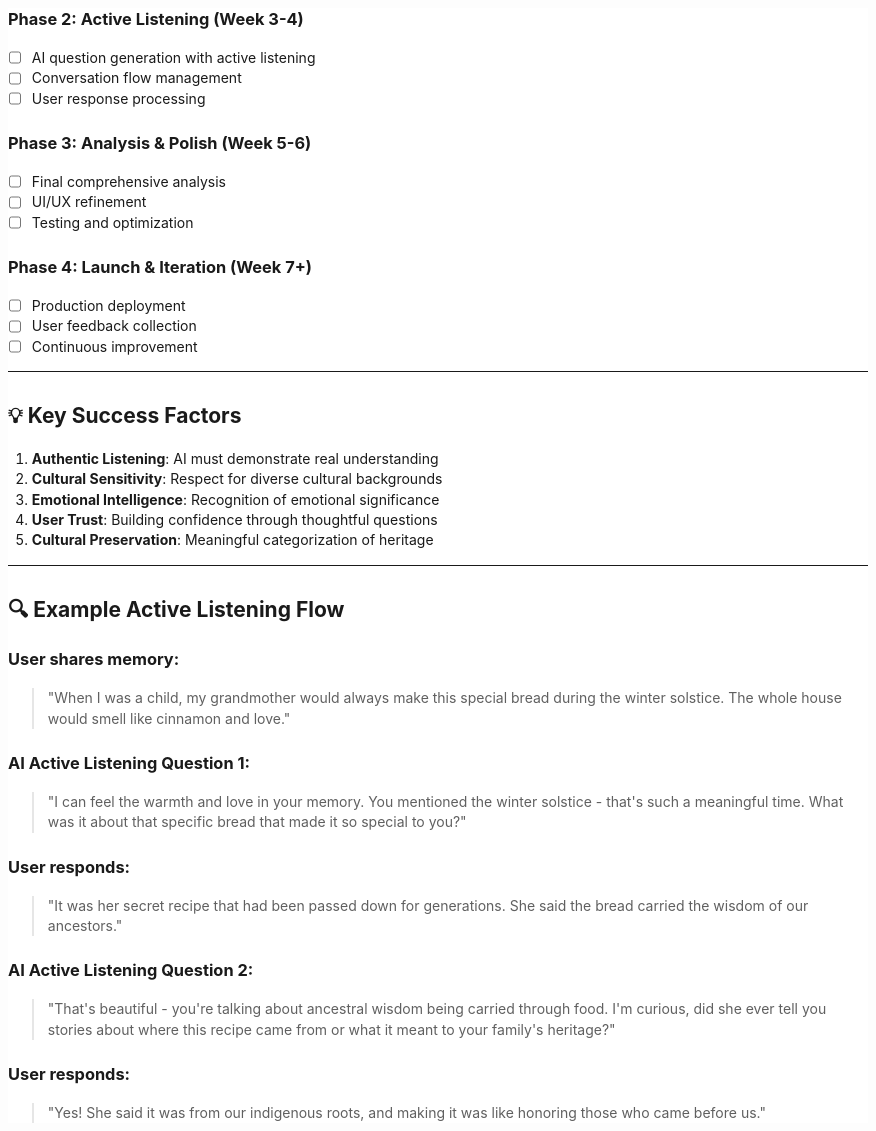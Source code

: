 ### **Phase 2: Active Listening (Week 3-4)**
- [ ] AI question generation with active listening
- [ ] Conversation flow management
- [ ] User response processing

### **Phase 3: Analysis & Polish (Week 5-6)**
- [ ] Final comprehensive analysis
- [ ] UI/UX refinement
- [ ] Testing and optimization

### **Phase 4: Launch & Iteration (Week 7+)**
- [ ] Production deployment
- [ ] User feedback collection
- [ ] Continuous improvement

---

## **💡 Key Success Factors**

1. **Authentic Listening**: AI must demonstrate real understanding
2. **Cultural Sensitivity**: Respect for diverse cultural backgrounds
3. **Emotional Intelligence**: Recognition of emotional significance
4. **User Trust**: Building confidence through thoughtful questions
5. **Cultural Preservation**: Meaningful categorization of heritage

---

## **🔍 Example Active Listening Flow**

### **User shares memory:**
> "When I was a child, my grandmother would always make this special bread during the winter solstice. The whole house would smell like cinnamon and love."

### **AI Active Listening Question 1:**
> "I can feel the warmth and love in your memory. You mentioned the winter solstice - that's such a meaningful time. What was it about that specific bread that made it so special to you?"

### **User responds:**
> "It was her secret recipe that had been passed down for generations. She said the bread carried the wisdom of our ancestors."

### **AI Active Listening Question 2:**
> "That's beautiful - you're talking about ancestral wisdom being carried through food. I'm curious, did she ever tell you stories about where this recipe came from or what it meant to your family's heritage?"

### **User responds:**
> "Yes! She said it was from our indigenous roots, and making it was like honoring those who came before us."
